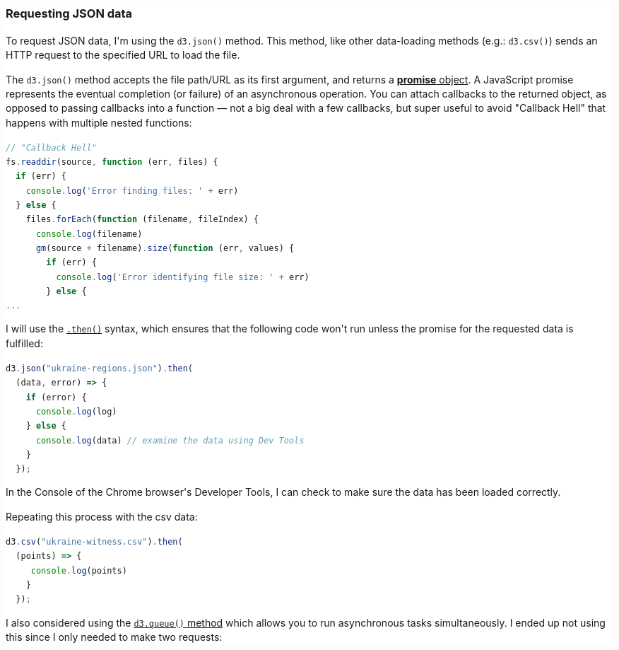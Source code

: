 ### Requesting JSON data
To request JSON data, I'm using the `d3.json()` method. This method, like other data-loading methods (e.g.: `d3.csv()`) sends an HTTP request to the specified URL to load the file. 

The `d3.json()` method accepts the file path/URL as its first argument, and returns a [**promise** object](https://developer.mozilla.org/en-US/docs/Web/JavaScript/Reference/Global_Objects/Promise). A JavaScript promise represents the eventual completion (or failure) of an asynchronous operation. You can attach callbacks to the returned object, as opposed to passing callbacks into a function &mdash; not a big deal with a few callbacks, but super useful to avoid "Callback Hell" that happens with multiple nested functions:

```js
// "Callback Hell"
fs.readdir(source, function (err, files) {
  if (err) {
    console.log('Error finding files: ' + err)
  } else {
    files.forEach(function (filename, fileIndex) {
      console.log(filename)
      gm(source + filename).size(function (err, values) {
        if (err) {
          console.log('Error identifying file size: ' + err)
        } else {
...
```
I will use the [`.then()`](https://developer.mozilla.org/en-US/docs/Web/JavaScript/Reference/Global_Objects/Promise/then) syntax, which ensures that the following code won't run unless the promise for the requested data is fulfilled:

```js
d3.json("ukraine-regions.json").then(
  (data, error) => {
    if (error) {
      console.log(log)
    } else {
      console.log(data) // examine the data using Dev Tools
    }
  });
```
In the Console of the Chrome browser's Developer Tools, I can check to make sure the data has been loaded correctly. 

Repeating this process with the csv data:
```js
d3.csv("ukraine-witness.csv").then(
  (points) => {
     console.log(points)
    } 
  });
```        

I also considered using the [`d3.queue()` method](http://using-d3js.com/08_03_queue.html) which allows you to run asynchronous tasks simultaneously. I ended up not using this since I only needed to make two requests:
